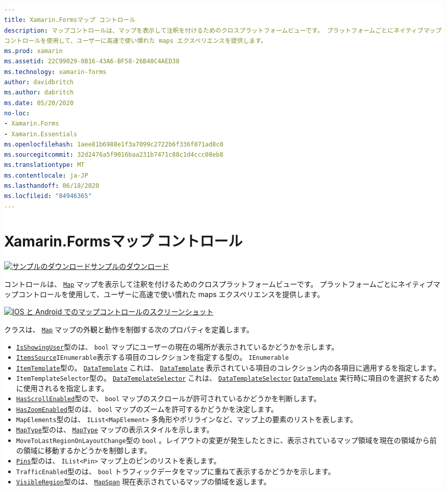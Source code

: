 ```yaml
---
title: Xamarin.Formsマップ コントロール
description: マップコントロールは、マップを表示して注釈を付けるためのクロスプラットフォームビューです。 プラットフォームごとにネイティブマップコントロールを使用して、ユーザーに高速で使い慣れた maps エクスペリエンスを提供します。
ms.prod: xamarin
ms.assetid: 22C99029-0B16-43A6-BF58-26B48C4AED38
ms.technology: xamarin-forms
author: davidbritch
ms.author: dabritch
ms.date: 05/20/2020
no-loc:
- Xamarin.Forms
- Xamarin.Essentials
ms.openlocfilehash: 1aee81b6988e1f3a7099c2722b6f336f071ad8c0
ms.sourcegitcommit: 32d2476a5f9016baa231b7471c88c1d4ccc08eb8
ms.translationtype: MT
ms.contentlocale: ja-JP
ms.lasthandoff: 06/18/2020
ms.locfileid: "84946365"
---
```

# <a name="xamarinforms-map-control"></a>Xamarin.Formsマップ コントロール

[![サンプルのダウンロード](~/media/shared/download.png)サンプルのダウンロード](https://docs.microsoft.com/samples/xamarin/xamarin-forms-samples/workingwithmaps)

コントロールは、 [`Map`](xref:Xamarin.Forms.Maps.Map) マップを表示して注釈を付けるためのクロスプラットフォームビューです。 プラットフォームごとにネイティブマップコントロールを使用して、ユーザーに高速で使い慣れた maps エクスペリエンスを提供します。

[![IOS と Android でのマップコントロールのスクリーンショット](map-images/map-default.png "マップ コントロール")](map-images/map-default-large.png#lightbox "マップ コントロール")

クラスは、 [`Map`](xref:Xamarin.Forms.Maps.Map) マップの外観と動作を制御する次のプロパティを定義します。

- [`IsShowingUser`](xref:Xamarin.Forms.Maps.Map.IsShowingUser)型のは、 `bool` マップにユーザーの現在の場所が表示されているかどうかを示します。
- [`ItemsSource`](xref:Xamarin.Forms.Maps.Map.ItemsSource)`IEnumerable`表示する項目のコレクションを指定する型の。 `IEnumerable`
- [`ItemTemplate`](xref:Xamarin.Forms.Maps.Map.ItemTemplate)型の。 [`DataTemplate`](xref:Xamarin.Forms.DataTemplate) これは、 [`DataTemplate`](xref:Xamarin.Forms.DataTemplate) 表示されている項目のコレクション内の各項目に適用するを指定します。
- `ItemTemplateSelector`型の。 [`DataTemplateSelector`](xref:Xamarin.Forms.DataTemplateSelector) これは、 [`DataTemplateSelector`](xref:Xamarin.Forms.DataTemplateSelector) [`DataTemplate`](xref:Xamarin.Forms.DataTemplate) 実行時に項目のを選択するために使用されるを指定します。
- [`HasScrollEnabled`](xref:Xamarin.Forms.Maps.Map.HasScrollEnabled)型ので、 `bool` マップのスクロールが許可されているかどうかを判断します。
- [`HasZoomEnabled`](xref:Xamarin.Forms.Maps.Map.HasZoomEnabled)型のは、 `bool` マップのズームを許可するかどうかを決定します。
- `MapElements`型のは、 `IList<MapElement>` 多角形やポリラインなど、マップ上の要素のリストを表します。
- [`MapType`](xref:Xamarin.Forms.Maps.Map.MapType)型のは、 [`MapType`](xref:Xamarin.Forms.Maps.Map.MapType) マップの表示スタイルを示します。
- `MoveToLastRegionOnLayoutChange`型の `bool` 。レイアウトの変更が発生したときに、表示されているマップ領域を現在の領域から前の領域に移動するかどうかを制御します。
- [`Pins`](xref:Xamarin.Forms.Maps.Map.Pins)型のは、 `IList<Pin>` マップ上のピンのリストを表します。
- `TrafficEnabled`型のは、 `bool` トラフィックデータをマップに重ねて表示するかどうかを示します。
- [`VisibleRegion`](xref:Xamarin.Forms.Maps.Map.VisibleRegion)型のは、 [`MapSpan`](xref:Xamarin.Forms.Maps.MapSpan) 現在表示されているマップの領域を返します。
